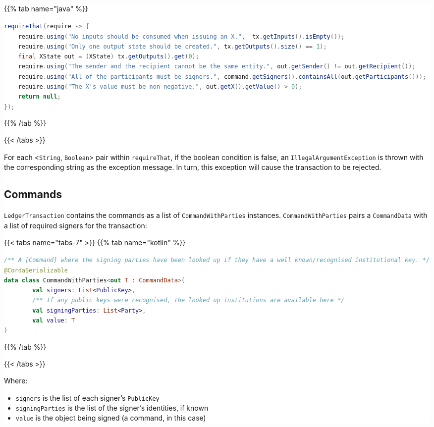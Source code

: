 {{% tab name="java" %}}
```java
requireThat(require -> {
    require.using("No inputs should be consumed when issuing an X.",  tx.getInputs().isEmpty());
    require.using("Only one output state should be created.", tx.getOutputs().size() == 1);
    final XState out = (XState) tx.getOutputs().get(0);
    require.using("The sender and the recipient cannot be the same entity.", out.getSender() != out.getRecipient());
    require.using("All of the participants must be signers.", command.getSigners().containsAll(out.getParticipants()));
    require.using("The X's value must be non-negative.", out.getX().getValue() > 0);
    return null;
});
```
{{% /tab %}}

{{< /tabs >}}

For each <`String`, `Boolean`> pair within `requireThat`, if the boolean condition is false, an
`IllegalArgumentException` is thrown with the corresponding string as the exception message. In turn, this
exception will cause the transaction to be rejected.


## Commands

`LedgerTransaction` contains the commands as a list of `CommandWithParties` instances. `CommandWithParties` pairs
a `CommandData` with a list of required signers for the transaction:

{{< tabs name="tabs-7" >}}
{{% tab name="kotlin" %}}
```kotlin
/** A [Command] where the signing parties have been looked up if they have a well known/recognised institutional key. */
@CordaSerializable
data class CommandWithParties<out T : CommandData>(
        val signers: List<PublicKey>,
        /** If any public keys were recognised, the looked up institutions are available here */
        val signingParties: List<Party>,
        val value: T
)

```
{{% /tab %}}


{{< /tabs >}}

Where:


* `signers` is the list of each signer’s `PublicKey`
* `signingParties` is the list of the signer’s identities, if known
* `value` is the object being signed (a command, in this case)
